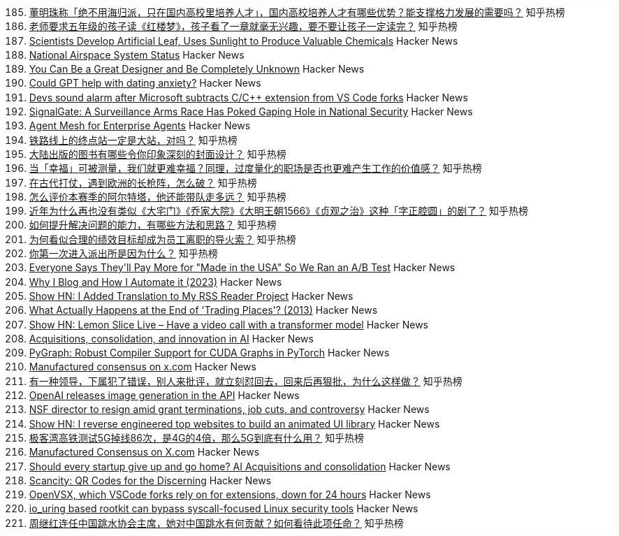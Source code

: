 185. [董明珠称「绝不用海归派，只在国内高校里培养人才」，国内高校培养人才有哪些优势？能支撑格力发展的需要吗？](https://www.zhihu.com/question/1898336751686218417) 知乎热榜
186. [老师要求五年级的孩子读《红楼梦》，孩子看了一章就毫无兴趣，要不要让孩子一定读完？](https://www.zhihu.com/question/1894301101634860532) 知乎热榜
187. [Scientists Develop Artificial Leaf, Uses Sunlight to Produce Valuable Chemicals](https://newscenter.lbl.gov/2025/04/24/scientists-develop-artificial-leaf-that-uses-sunlight-to-produce-valuable-chemicals/) Hacker News
188. [National Airspace System Status](https://nasstatus.faa.gov/) Hacker News
189. [You Can Be a Great Designer and Be Completely Unknown](https://www.chrbutler.com/you-can-be-a-great-designer-and-be-completely-unknown) Hacker News
190. [Could GPT help with dating anxiety?](https://scottaaronson.blog/?p=7262) Hacker News
191. [Devs sound alarm after Microsoft subtracts C/C++ extension from VS Code forks](https://www.theregister.com/2025/04/24/microsoft_vs_code_subtracts_cc_extension/) Hacker News
192. [SignalGate: A Surveillance Arms Race Has Poked Gaping Hole in National Security](https://www.foreignaffairs.com/united-states/real-lesson-signal-gate-pete-hegseth) Hacker News
193. [Agent Mesh for Enterprise Agents](https://www.solo.io/blog/agent-mesh-for-enterprise-agents) Hacker News
194. [铁路线上的终点站一定是大站，对吗？](https://www.zhihu.com/question/660699488) 知乎热榜
195. [大陆出版的图书有哪些令你印象深刻的封面设计？](https://www.zhihu.com/question/20084733) 知乎热榜
196. [当「幸福」可被测量，我们就更难幸福？同理，过度量化的职场是否也更难产生工作的价值感？](https://www.zhihu.com/question/1897652858867905084) 知乎热榜
197. [在古代打仗，遇到欧洲的长枪阵，怎么破？](https://www.zhihu.com/question/15356685521) 知乎热榜
198. [怎么评价本赛季的阿尔特塔，他还能带队走多远？](https://www.zhihu.com/question/1896920122146402580) 知乎热榜
199. [近年为什么再也没有类似《大宅门》《乔家大院》《大明王朝1566》《贞观之治》这种「字正腔圆」的剧了？](https://www.zhihu.com/question/1896961464666943998) 知乎热榜
200. [如何提升解决问题的能力，有哪些方法和思路？](https://www.zhihu.com/question/21000955) 知乎热榜
201. [为何看似合理的绩效目标却成为员工离职的导火索？](https://www.zhihu.com/question/649089899) 知乎热榜
202. [你第一次进入派出所是因为什么？](https://www.zhihu.com/question/11308754284) 知乎热榜
203. [Everyone Says They'll Pay More for "Made in the USA" So We Ran an A/B Test](https://afina.com/blogs/news/made-in-usa) Hacker News
204. [Why I Blog and How I Automate it (2023)](https://www.ryanwwest.com/why-blog/) Hacker News
205. [Show HN: I Added Translation to My RSS Reader Project](https://rahuldshetty.github.io/reader-project/#/translation) Hacker News
206. [What Actually Happens at the End of 'Trading Places'? (2013)](https://www.npr.org/sections/money/2013/07/19/201430727/what-actually-happens-at-the-end-of-trading-places) Hacker News
207. [Show HN: Lemon Slice Live – Have a video call with a transformer model](https://news.ycombinator.com/item?id=43785044) Hacker News
208. [Acquisitions, consolidation, and innovation in AI](https://frontierai.substack.com/p/acquisitions-consolidation-and-innovation) Hacker News
209. [PyGraph: Robust Compiler Support for CUDA Graphs in PyTorch](https://arxiv.org/abs/2503.19779) Hacker News
210. [Manufactured consensus on x.com](https://rook2root.co/articles/20250424-manufacturing-consensus-on-x) Hacker News
211. [有一种领导，下属犯了错误，别人来批评，就立刻怼回去，回来后再狠批，为什么这样做？](https://www.zhihu.com/question/1898608195162841097) 知乎热榜
212. [OpenAI releases image generation in the API](https://openai.com/index/image-generation-api/) Hacker News
213. [NSF director to resign amid grant terminations, job cuts, and controversy](https://www.science.org/content/article/nsf-director-resign-amid-grant-terminations-job-cuts-and-controversy) Hacker News
214. [Show HN: I reverse engineered top websites to build an animated UI library](https://reverseui.com) Hacker News
215. [极客湾高铁测试5G掉线86次，是4G的4倍，那么5G到底有什么用？](https://www.zhihu.com/question/1897746007296570602) 知乎热榜
216. [Manufactured Consensus on X.com](https://rook2root.co/articles/20250424-manufacturing-consensus-on-x) Hacker News
217. [Should every startup give up and go home? AI Acquisitions and consolidation](https://frontierai.substack.com/p/acquisitions-consolidation-and-innovation) Hacker News
218. [Scancity: QR Codes for the Discerning](https://scancity.net) Hacker News
219. [OpenVSX, which VSCode forks rely on for extensions, down for 24 hours](https://status.open-vsx.org/) Hacker News
220. [io_uring based rootkit can bypass syscall-focused Linux security tools](https://www.armosec.io/blog/io_uring-rootkit-bypasses-linux-security) Hacker News
221. [周继红连任中国跳水协会主席，她对中国跳水有何贡献？如何看待此项任命？](https://www.zhihu.com/question/1897969870261412950) 知乎热榜